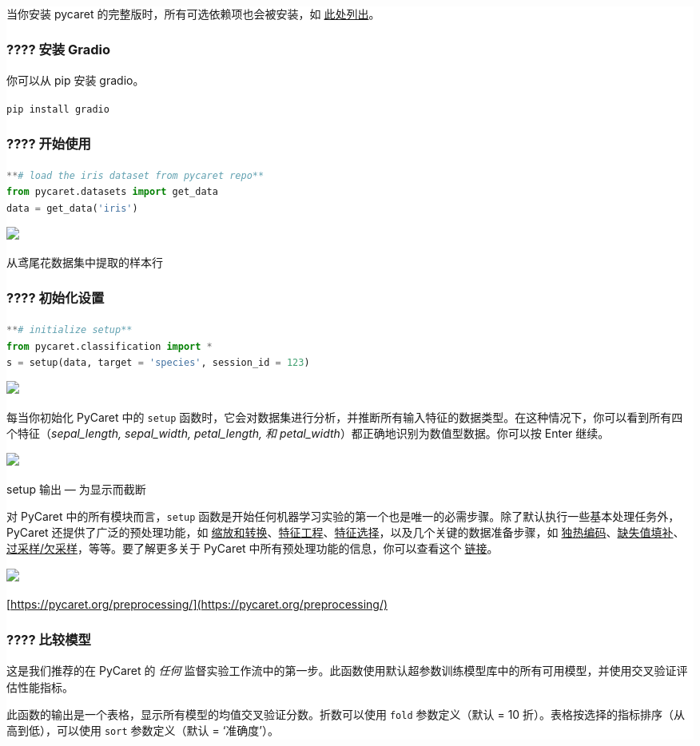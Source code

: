 当你安装 pycaret 的完整版时，所有可选依赖项也会被安装，如 [此处列出](https://github.com/pycaret/pycaret/blob/master/requirements-optional.txt)。

### ???? 安装 Gradio

你可以从 pip 安装 gradio。

```py
pip install gradio
```

### ???? 开始使用

```py
**# load the iris dataset from pycaret repo**
from pycaret.datasets import get_data
data = get_data('iris')
```

![](../Images/68a4c217ba36c111fda107572bf06777.png)

从鸢尾花数据集中提取的样本行

### ???? 初始化设置

```py
**# initialize setup**
from pycaret.classification import *
s = setup(data, target = 'species', session_id = 123)
```

![](../Images/3991ce23b61d9448e9bf124772818497.png)

每当你初始化 PyCaret 中的 `setup` 函数时，它会对数据集进行分析，并推断所有输入特征的数据类型。在这种情况下，你可以看到所有四个特征（*sepal_length, sepal_width, petal_length, 和 petal_width*）都正确地识别为数值型数据。你可以按 Enter 继续。

![](../Images/dbd7bfd8b0d2c8cb64cb2bc73e52b569.png)

setup 输出 — 为显示而截断

对 PyCaret 中的所有模块而言，`setup` 函数是开始任何机器学习实验的第一个也是唯一的必需步骤。除了默认执行一些基本处理任务外，PyCaret 还提供了广泛的预处理功能，如 [缩放和转换](https://pycaret.org/normalization/)、[特征工程](https://pycaret.org/feature-interaction/)、[特征选择](https://pycaret.org/feature-importance/)，以及几个关键的数据准备步骤，如 [独热编码](https://pycaret.org/one-hot-encoding/)、[缺失值填补](https://pycaret.org/missing-values/)、[过采样/欠采样](https://pycaret.org/fix-imbalance/)，等等。要了解更多关于 PyCaret 中所有预处理功能的信息，你可以查看这个 [链接](https://pycaret.org/preprocessing/)。

![](../Images/0c3ca66dbbf45cd55fd9adab8c167655.png)

[https://pycaret.org/preprocessing/](https://pycaret.org/preprocessing/)

### ???? 比较模型

这是我们推荐的在 PyCaret 的 *任何* 监督实验工作流中的第一步。此函数使用默认超参数训练模型库中的所有可用模型，并使用交叉验证评估性能指标。

此函数的输出是一个表格，显示所有模型的均值交叉验证分数。折数可以使用 `fold` 参数定义（默认 = 10 折）。表格按选择的指标排序（从高到低），可以使用 `sort` 参数定义（默认 = ‘准确度’）。

